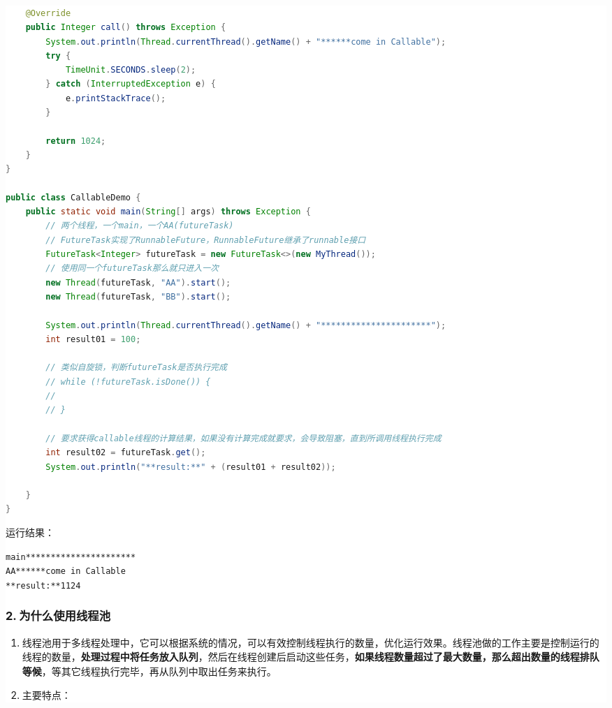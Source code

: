``` java
    @Override
    public Integer call() throws Exception {
        System.out.println(Thread.currentThread().getName() + "******come in Callable");
        try {
            TimeUnit.SECONDS.sleep(2);
        } catch (InterruptedException e) {
            e.printStackTrace();
        }

        return 1024;
    }
}

public class CallableDemo {
    public static void main(String[] args) throws Exception {
        // 两个线程，一个main，一个AA(futureTask)
        // FutureTask实现了RunnableFuture，RunnableFuture继承了runnable接口
        FutureTask<Integer> futureTask = new FutureTask<>(new MyThread());
        // 使用同一个futureTask那么就只进入一次
        new Thread(futureTask, "AA").start();
        new Thread(futureTask, "BB").start();

        System.out.println(Thread.currentThread().getName() + "**********************");
        int result01 = 100;

        // 类似自旋锁，判断futureTask是否执行完成
        // while (!futureTask.isDone()) {
        //
        // }

        // 要求获得callable线程的计算结果，如果没有计算完成就要求，会导致阻塞，直到所调用线程执行完成
        int result02 = futureTask.get();
        System.out.println("**result:**" + (result01 + result02));

    }
}
```

运行结果：

``` 
main**********************
AA******come in Callable
**result:**1124
```

### 2. 为什么使用线程池

1. 线程池用于多线程处理中，它可以根据系统的情况，可以有效控制线程执行的数量，优化运行效果。线程池做的工作主要是控制运行的线程的数量，**处理过程中将任务放入队列**，然后在线程创建后启动这些任务，**如果线程数量超过了最大数量，那么超出数量的线程排队等候**，等其它线程执行完毕，再从队列中取出任务来执行。

2. 主要特点：
